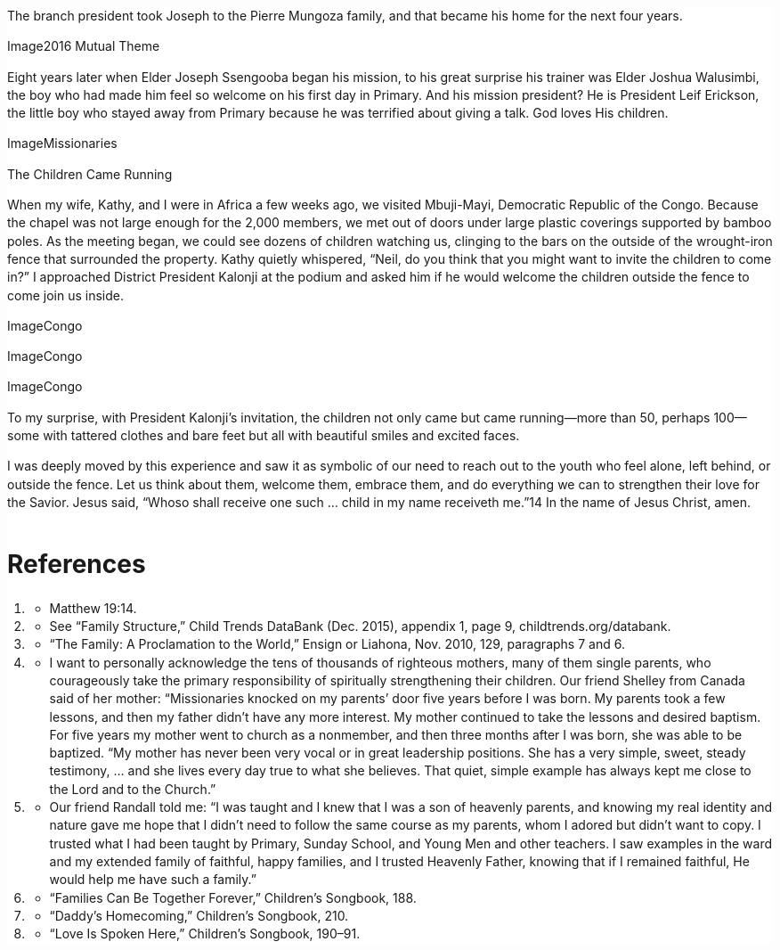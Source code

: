 The branch president took Joseph to the Pierre Mungoza family, and that became his home for the next four years.

  Image2016 Mutual Theme

Eight years later when Elder Joseph Ssengooba began his mission, to his great surprise his trainer was Elder Joshua Walusimbi, the boy who had made him feel so welcome on his first day in Primary. And his mission president? He is President Leif Erickson, the little boy who stayed away from Primary because he was terrified about giving a talk. God loves His children.

  ImageMissionaries







The Children Came Running



When my wife, Kathy, and I were in Africa a few weeks ago, we visited Mbuji-Mayi, Democratic Republic of the Congo. Because the chapel was not large enough for the 2,000 members, we met out of doors under large plastic coverings supported by bamboo poles. As the meeting began, we could see dozens of children watching us, clinging to the bars on the outside of the wrought-iron fence that surrounded the property. Kathy quietly whispered, “Neil, do you think that you might want to invite the children to come in?” I approached District President Kalonji at the podium and asked him if he would welcome the children outside the fence to come join us inside.

  ImageCongo

  ImageCongo

  ImageCongo

To my surprise, with President Kalonji’s invitation, the children not only came but came running—more than 50, perhaps 100—some with tattered clothes and bare feet but all with beautiful smiles and excited faces.

I was deeply moved by this experience and saw it as symbolic of our need to reach out to the youth who feel alone, left behind, or outside the fence. Let us think about them, welcome them, embrace them, and do everything we can to strengthen their love for the Savior. Jesus said, “Whoso shall receive one such … child in my name receiveth me.”14 In the name of Jesus Christ, amen.

# References
1. - Matthew 19:14.
2. - See “Family Structure,” Child Trends DataBank (Dec. 2015), appendix 1, page 9, childtrends.org/databank.
3. - “The Family: A Proclamation to the World,” Ensign or Liahona, Nov. 2010, 129, paragraphs 7 and 6.
4. - I want to personally acknowledge the tens of thousands of righteous mothers, many of them single parents, who courageously take the primary responsibility of spiritually strengthening their children. Our friend Shelley from Canada said of her mother:
“Missionaries knocked on my parents’ door five years before I was born. My parents took a few lessons, and then my father didn’t have any more interest. My mother continued to take the lessons and desired baptism. For five years my mother went to church as a nonmember, and then three months after I was born, she was able to be baptized.
“My mother has never been very vocal or in great leadership positions. She has a very simple, sweet, steady testimony, … and she lives every day true to what she believes. That quiet, simple example has always kept me close to the Lord and to the Church.”
5. - Our friend Randall told me: “I was taught and I knew that I was a son of heavenly parents, and knowing my real identity and nature gave me hope that I didn’t need to follow the same course as my parents, whom I adored but didn’t want to copy. I trusted what I had been taught by Primary, Sunday School, and Young Men and other teachers. I saw examples in the ward and my extended family of faithful, happy families, and I trusted Heavenly Father, knowing that if I remained faithful, He would help me have such a family.”
6. - “Families Can Be Together Forever,” Children’s Songbook, 188.
7. - “Daddy’s Homecoming,” Children’s Songbook, 210.
8. - “Love Is Spoken Here,” Children’s Songbook, 190–91.